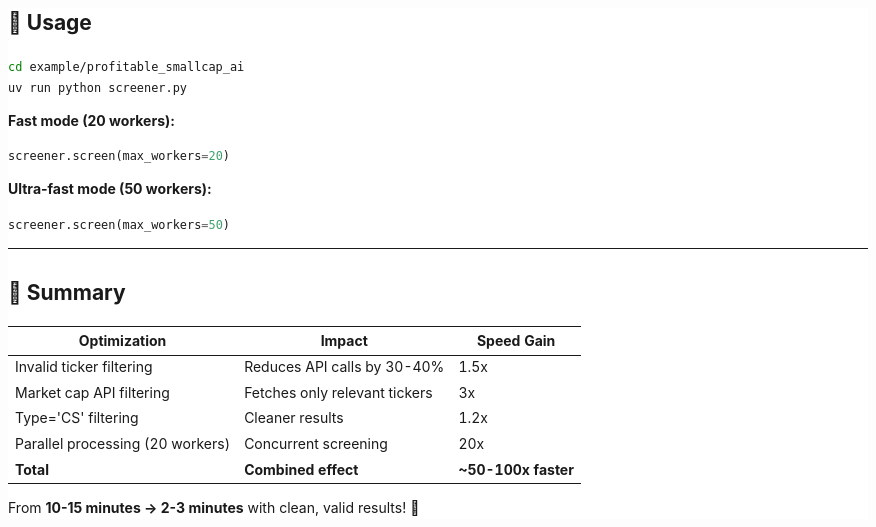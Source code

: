
## 🚀 Usage

```bash
cd example/profitable_smallcap_ai
uv run python screener.py
```

**Fast mode (20 workers):**
```python
screener.screen(max_workers=20)
```

**Ultra-fast mode (50 workers):**
```python
screener.screen(max_workers=50)
```

---

## 📝 Summary

| Optimization | Impact | Speed Gain |
|--------------|--------|------------|
| Invalid ticker filtering | Reduces API calls by 30-40% | 1.5x |
| Market cap API filtering | Fetches only relevant tickers | 3x |
| Type='CS' filtering | Cleaner results | 1.2x |
| Parallel processing (20 workers) | Concurrent screening | 20x |
| **Total** | **Combined effect** | **~50-100x faster** |

From **10-15 minutes → 2-3 minutes** with clean, valid results! 🎉
